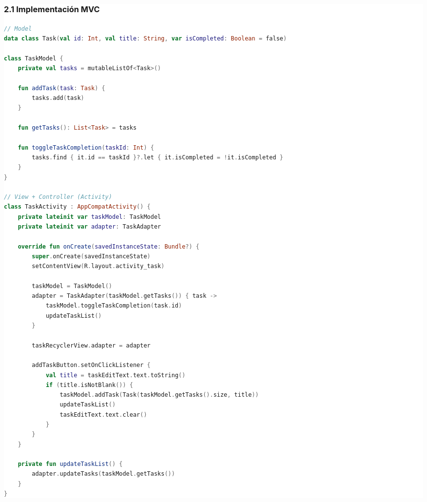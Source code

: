 ### 2.1 Implementación MVC

```kotlin
// Model
data class Task(val id: Int, val title: String, var isCompleted: Boolean = false)

class TaskModel {
    private val tasks = mutableListOf<Task>()

    fun addTask(task: Task) {
        tasks.add(task)
    }

    fun getTasks(): List<Task> = tasks

    fun toggleTaskCompletion(taskId: Int) {
        tasks.find { it.id == taskId }?.let { it.isCompleted = !it.isCompleted }
    }
}

// View + Controller (Activity)
class TaskActivity : AppCompatActivity() {
    private lateinit var taskModel: TaskModel
    private lateinit var adapter: TaskAdapter

    override fun onCreate(savedInstanceState: Bundle?) {
        super.onCreate(savedInstanceState)
        setContentView(R.layout.activity_task)

        taskModel = TaskModel()
        adapter = TaskAdapter(taskModel.getTasks()) { task ->
            taskModel.toggleTaskCompletion(task.id)
            updateTaskList()
        }

        taskRecyclerView.adapter = adapter

        addTaskButton.setOnClickListener {
            val title = taskEditText.text.toString()
            if (title.isNotBlank()) {
                taskModel.addTask(Task(taskModel.getTasks().size, title))
                updateTaskList()
                taskEditText.text.clear()
            }
        }
    }

    private fun updateTaskList() {
        adapter.updateTasks(taskModel.getTasks())
    }
}
```
